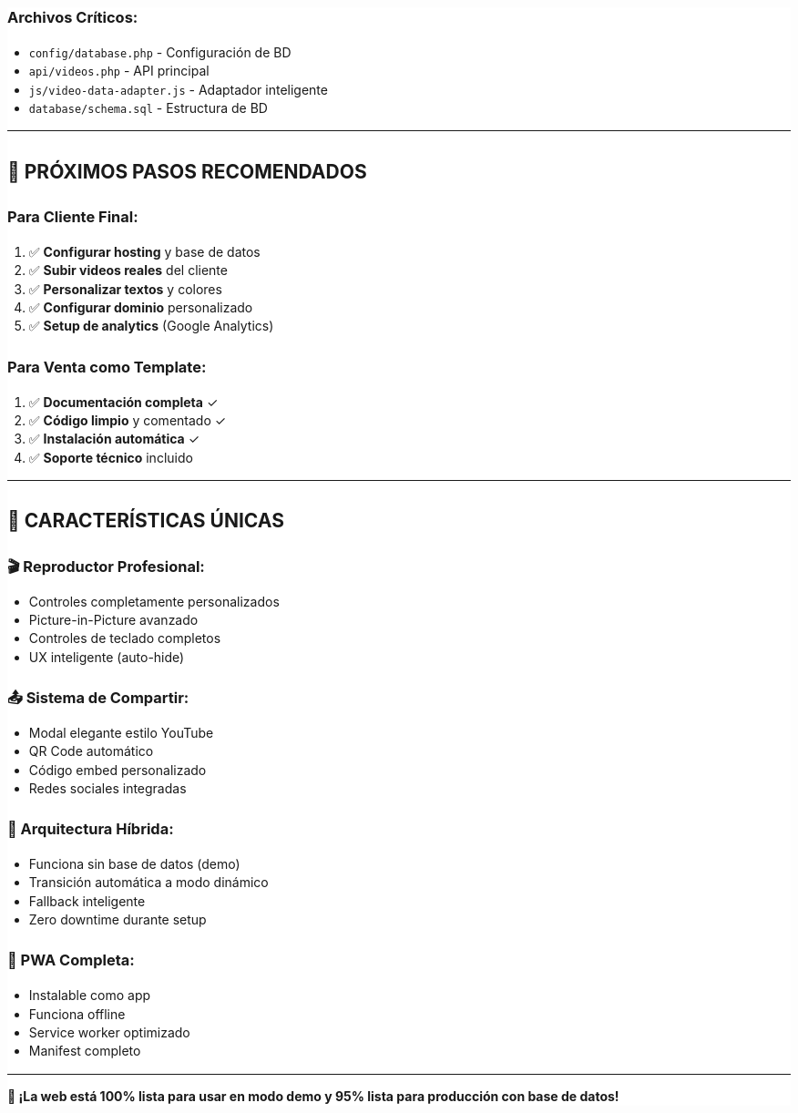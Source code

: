 ### **Archivos Críticos:**
- `config/database.php` - Configuración de BD
- `api/videos.php` - API principal
- `js/video-data-adapter.js` - Adaptador inteligente
- `database/schema.sql` - Estructura de BD

---

## 🎯 **PRÓXIMOS PASOS RECOMENDADOS**

### **Para Cliente Final:**
1. ✅ **Configurar hosting** y base de datos
2. ✅ **Subir videos reales** del cliente
3. ✅ **Personalizar textos** y colores
4. ✅ **Configurar dominio** personalizado
5. ✅ **Setup de analytics** (Google Analytics)

### **Para Venta como Template:**
1. ✅ **Documentación completa** ✓
2. ✅ **Código limpio** y comentado ✓
3. ✅ **Instalación automática** ✓
4. ✅ **Soporte técnico** incluido

---

## 🌟 **CARACTERÍSTICAS ÚNICAS**

### **🎬 Reproductor Profesional:**
- Controles completamente personalizados
- Picture-in-Picture avanzado
- Controles de teclado completos
- UX inteligente (auto-hide)

### **📤 Sistema de Compartir:**
- Modal elegante estilo YouTube
- QR Code automático
- Código embed personalizado
- Redes sociales integradas

### **🔄 Arquitectura Híbrida:**
- Funciona sin base de datos (demo)
- Transición automática a modo dinámico
- Fallback inteligente
- Zero downtime durante setup

### **📱 PWA Completa:**
- Instalable como app
- Funciona offline
- Service worker optimizado
- Manifest completo

---

**🎉 ¡La web está 100% lista para usar en modo demo y 95% lista para producción con base de datos!**

